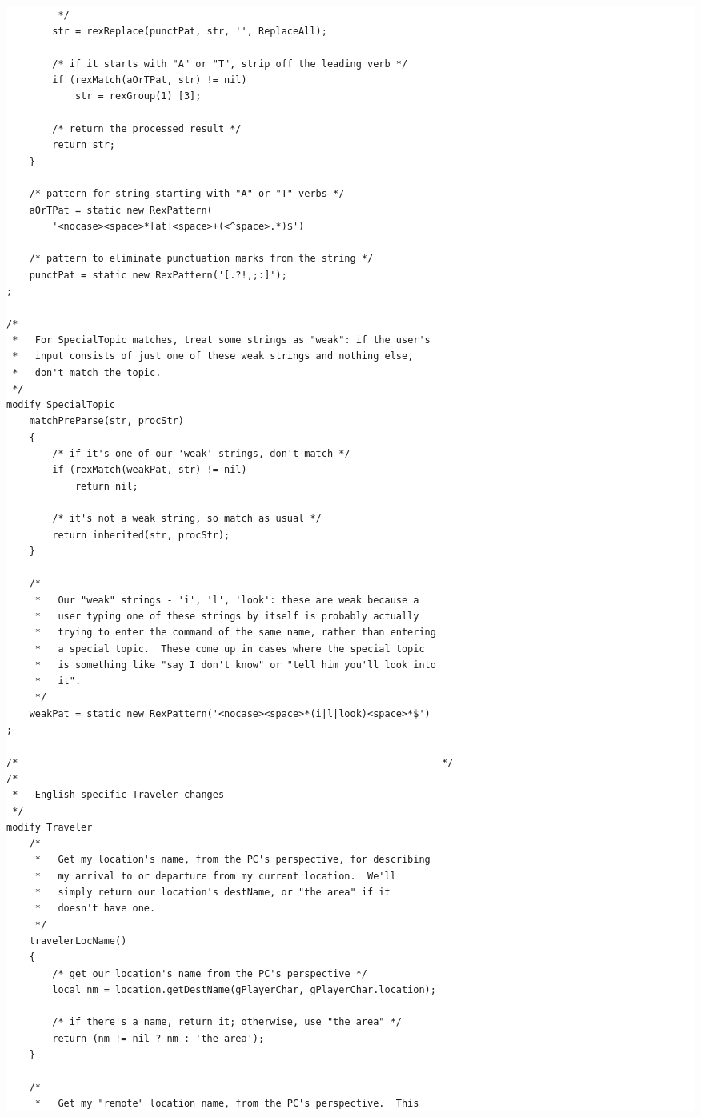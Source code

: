              */
            str = rexReplace(punctPat, str, '', ReplaceAll);

            /* if it starts with "A" or "T", strip off the leading verb */
            if (rexMatch(aOrTPat, str) != nil)
                str = rexGroup(1) [3];

            /* return the processed result */
            return str;
        }

        /* pattern for string starting with "A" or "T" verbs */
        aOrTPat = static new RexPattern(
            '<nocase><space>*[at]<space>+(<^space>.*)$')

        /* pattern to eliminate punctuation marks from the string */
        punctPat = static new RexPattern('[.?!,;:]');
    ;

    /*
     *   For SpecialTopic matches, treat some strings as "weak": if the user's
     *   input consists of just one of these weak strings and nothing else,
     *   don't match the topic.
     */
    modify SpecialTopic
        matchPreParse(str, procStr)
        {
            /* if it's one of our 'weak' strings, don't match */
            if (rexMatch(weakPat, str) != nil)
                return nil;

            /* it's not a weak string, so match as usual */
            return inherited(str, procStr);
        }

        /*
         *   Our "weak" strings - 'i', 'l', 'look': these are weak because a
         *   user typing one of these strings by itself is probably actually
         *   trying to enter the command of the same name, rather than entering
         *   a special topic.  These come up in cases where the special topic
         *   is something like "say I don't know" or "tell him you'll look into
         *   it".
         */
        weakPat = static new RexPattern('<nocase><space>*(i|l|look)<space>*$')
    ;

    /* ------------------------------------------------------------------------ */
    /*
     *   English-specific Traveler changes
     */
    modify Traveler
        /*
         *   Get my location's name, from the PC's perspective, for describing
         *   my arrival to or departure from my current location.  We'll
         *   simply return our location's destName, or "the area" if it
         *   doesn't have one.
         */
        travelerLocName()
        {
            /* get our location's name from the PC's perspective */
            local nm = location.getDestName(gPlayerChar, gPlayerChar.location);

            /* if there's a name, return it; otherwise, use "the area" */
            return (nm != nil ? nm : 'the area');
        }

        /*
         *   Get my "remote" location name, from the PC's perspective.  This
